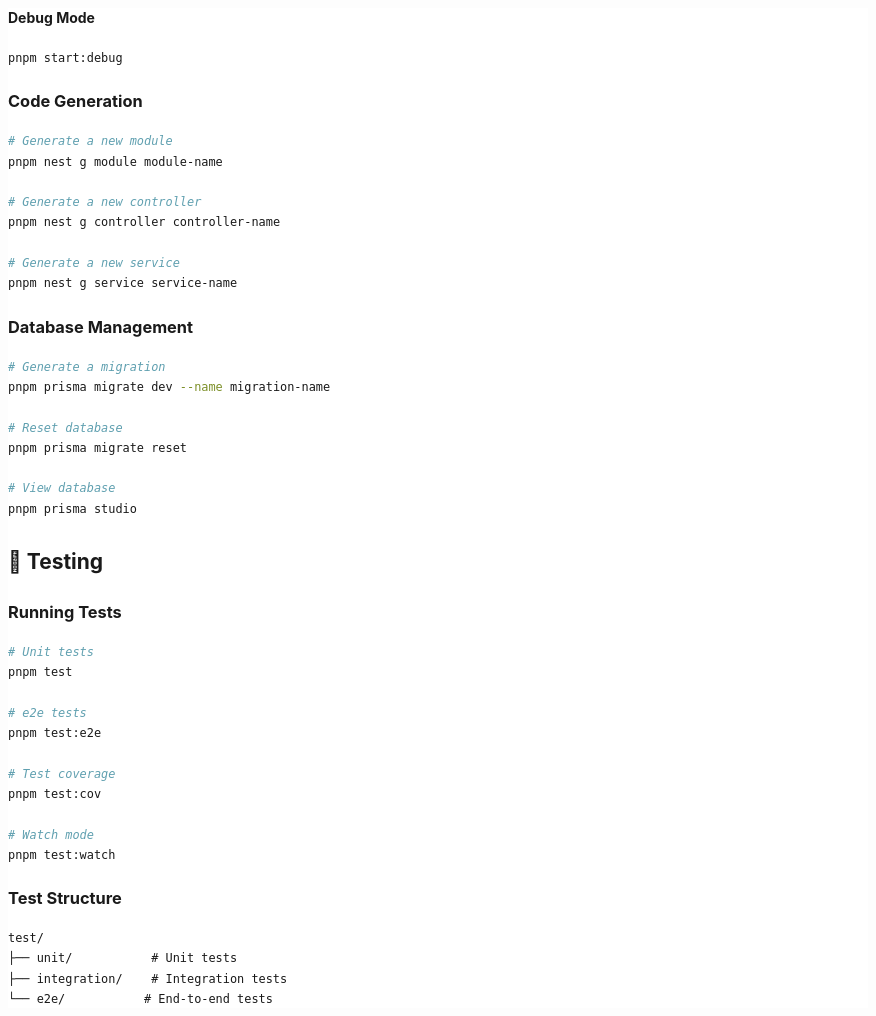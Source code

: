#### Debug Mode
```bash
pnpm start:debug
```

### Code Generation

```bash
# Generate a new module
pnpm nest g module module-name

# Generate a new controller
pnpm nest g controller controller-name

# Generate a new service
pnpm nest g service service-name
```

### Database Management

```bash
# Generate a migration
pnpm prisma migrate dev --name migration-name

# Reset database
pnpm prisma migrate reset

# View database
pnpm prisma studio
```

## 🧪 Testing

### Running Tests

```bash
# Unit tests
pnpm test

# e2e tests
pnpm test:e2e

# Test coverage
pnpm test:cov

# Watch mode
pnpm test:watch
```

### Test Structure
```
test/
├── unit/           # Unit tests
├── integration/    # Integration tests
└── e2e/           # End-to-end tests
```
